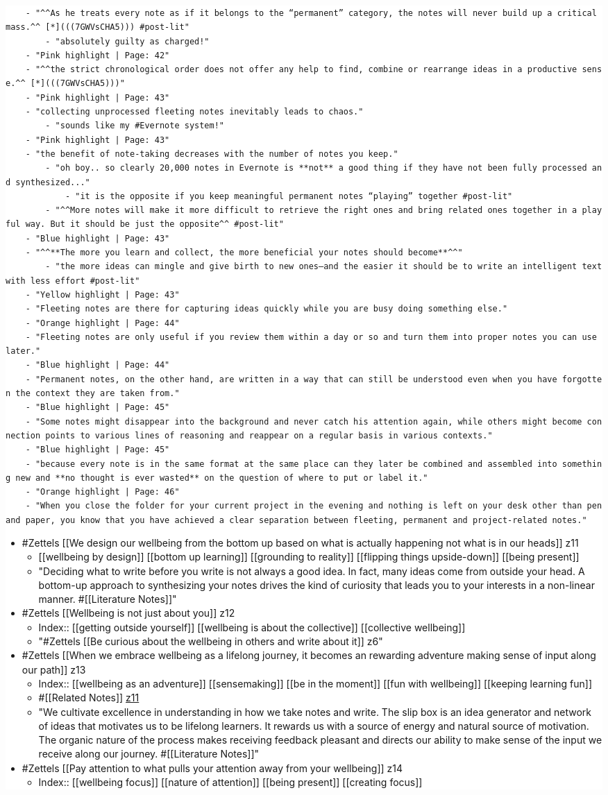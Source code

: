         - "^^As he treats every note as if it belongs to the “permanent” category, the notes will never build up a critical mass.^^ [*](((7GWVsCHA5))) #post-lit"
            - "absolutely guilty as charged!"
        - "Pink highlight | Page: 42"
        - "^^the strict chronological order does not offer any help to find, combine or rearrange ideas in a productive sense.^^ [*](((7GWVsCHA5)))"
        - "Pink highlight | Page: 43"
        - "collecting unprocessed fleeting notes inevitably leads to chaos."
            - "sounds like my #Evernote system!"
        - "Pink highlight | Page: 43"
        - "the benefit of note-taking decreases with the number of notes you keep."
            - "oh boy.. so clearly 20,000 notes in Evernote is **not** a good thing if they have not been fully processed and synthesized..."
                - "it is the opposite if you keep meaningful permanent notes “playing” together #post-lit"
            - "^^More notes will make it more difficult to retrieve the right ones and bring related ones together in a playful way. But it should be just the opposite^^ #post-lit"
        - "Blue highlight | Page: 43"
        - "^^**The more you learn and collect, the more beneficial your notes should become**^^"
            - "the more ideas can mingle and give birth to new ones–and the easier it should be to write an intelligent text with less effort #post-lit"
        - "Yellow highlight | Page: 43"
        - "Fleeting notes are there for capturing ideas quickly while you are busy doing something else."
        - "Orange highlight | Page: 44"
        - "Fleeting notes are only useful if you review them within a day or so and turn them into proper notes you can use later."
        - "Blue highlight | Page: 44"
        - "Permanent notes, on the other hand, are written in a way that can still be understood even when you have forgotten the context they are taken from."
        - "Blue highlight | Page: 45"
        - "Some notes might disappear into the background and never catch his attention again, while others might become connection points to various lines of reasoning and reappear on a regular basis in various contexts."
        - "Blue highlight | Page: 45"
        - "because every note is in the same format at the same place can they later be combined and assembled into something new and **no thought is ever wasted** on the question of where to put or label it."
        - "Orange highlight | Page: 46"
        - "When you close the folder for your current project in the evening and nothing is left on your desk other than pen and paper, you know that you have achieved a clear separation between fleeting, permanent and project-related notes."
- #Zettels [[We design our wellbeing from the bottom up based on what is actually happening not what is in our heads]] z11
    - [[wellbeing by design]] [[bottom up learning]] [[grounding to reality]] [[flipping things upside-down]] [[being present]]
    - "Deciding what to write before you write is not always a good idea. In fact, many ideas come from outside your head. A bottom-up approach to synthesizing your notes drives the kind of curiosity that leads you to your interests in a non-linear manner. #[[Literature Notes]]"
- #Zettels [[Wellbeing is not just about you]] z12
    - Index:: [[getting outside yourself]] [[wellbeing is about the collective]] [[collective wellbeing]]
    - "#Zettels [[Be curious about the wellbeing in others and write about it]] z6"
- #Zettels [[When we embrace wellbeing as a lifelong journey, it becomes an rewarding adventure making sense of input along our path]] z13
    - Index:: [[wellbeing as an adventure]] [[sensemaking]] [[be in the moment]] [[fun with wellbeing]] [[keeping learning fun]]
    - #[[Related Notes]] [z11](((eUye7FYoN)))
    - "We cultivate excellence in understanding in how we take notes and write. The slip box is an idea generator and network of ideas that motivates us to be lifelong learners. It rewards us with a source of energy and natural source of motivation. The organic nature of the process makes receiving feedback pleasant and directs our ability to make sense of the input we receive along our journey. #[[Literature Notes]]"
- #Zettels [[Pay attention to what pulls your attention away from your wellbeing]] z14
    - Index:: [[wellbeing focus]] [[nature of attention]] [[being present]] [[creating focus]]